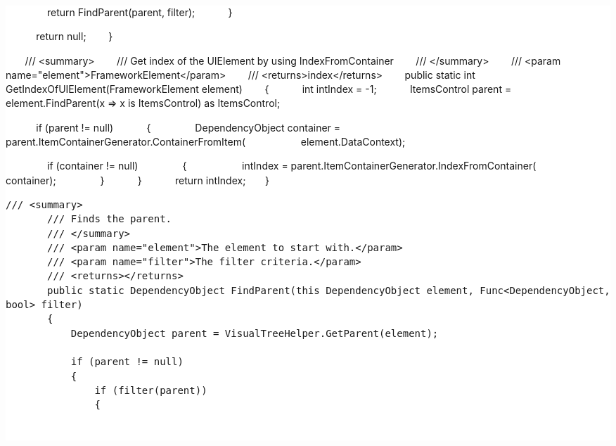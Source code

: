 
&nbsp;&nbsp;&nbsp;&nbsp;&nbsp;&nbsp;&nbsp;&nbsp;&nbsp;&nbsp;&nbsp;&nbsp;&nbsp;&nbsp; return FindParent(parent, filter);
&nbsp;&nbsp;&nbsp;&nbsp;&nbsp;&nbsp;&nbsp;&nbsp;&nbsp;&nbsp; }


&nbsp;&nbsp;&nbsp;&nbsp;&nbsp;&nbsp;&nbsp;&nbsp;&nbsp;&nbsp; return null;
&nbsp;&nbsp;&nbsp;&nbsp;&nbsp;&nbsp; }


&nbsp;&nbsp;&nbsp;&nbsp;&nbsp;&nbsp; /// &lt;summary&gt;
&nbsp;&nbsp;&nbsp;&nbsp;&nbsp;&nbsp; /// Get index of the UIElement by using IndexFromContainer
&nbsp;&nbsp;&nbsp;&nbsp;&nbsp;&nbsp; /// &lt;/summary&gt;
&nbsp;&nbsp;&nbsp;&nbsp;&nbsp;&nbsp; /// &lt;param name=&quot;element&quot;&gt;FrameworkElement&lt;/param&gt;
&nbsp;&nbsp;&nbsp;&nbsp;&nbsp;&nbsp; /// &lt;returns&gt;index&lt;/returns&gt;
&nbsp;&nbsp;&nbsp;&nbsp;&nbsp;&nbsp; public static int GetIndexOfUIElement(FrameworkElement element)
&nbsp;&nbsp;&nbsp;&nbsp;&nbsp;&nbsp; {
&nbsp;&nbsp;&nbsp;&nbsp;&nbsp;&nbsp;&nbsp;&nbsp;&nbsp;&nbsp; int intIndex = -1;
&nbsp;&nbsp;&nbsp;&nbsp;&nbsp;&nbsp;&nbsp;&nbsp; &nbsp;&nbsp;ItemsControl parent = element.FindParent(x =&gt; x is ItemsControl) as ItemsControl;


&nbsp;&nbsp;&nbsp;&nbsp;&nbsp;&nbsp;&nbsp;&nbsp;&nbsp;&nbsp; if (parent != null)
&nbsp;&nbsp;&nbsp;&nbsp;&nbsp;&nbsp;&nbsp;&nbsp;&nbsp;&nbsp; {
&nbsp;&nbsp;&nbsp;&nbsp;&nbsp;&nbsp;&nbsp;&nbsp;&nbsp;&nbsp;&nbsp;&nbsp;&nbsp;&nbsp; DependencyObject container =
&nbsp;&nbsp;&nbsp;&nbsp;&nbsp;&nbsp;&nbsp;&nbsp;&nbsp;&nbsp;&nbsp;&nbsp;&nbsp;&nbsp;&nbsp;&nbsp;&nbsp;&nbsp; parent.ItemContainerGenerator.ContainerFromItem(
&nbsp;&nbsp;&nbsp;&nbsp;&nbsp;&nbsp;&nbsp;&nbsp;&nbsp;&nbsp;&nbsp;&nbsp;&nbsp;&nbsp; &nbsp;&nbsp;&nbsp;&nbsp;element.DataContext);


&nbsp;&nbsp;&nbsp;&nbsp;&nbsp;&nbsp;&nbsp;&nbsp;&nbsp;&nbsp;&nbsp;&nbsp;&nbsp;&nbsp; if (container != null)
&nbsp;&nbsp;&nbsp;&nbsp;&nbsp;&nbsp;&nbsp;&nbsp;&nbsp;&nbsp;&nbsp;&nbsp;&nbsp;&nbsp; {
&nbsp;&nbsp;&nbsp;&nbsp;&nbsp;&nbsp;&nbsp;&nbsp;&nbsp;&nbsp;&nbsp;&nbsp;&nbsp;&nbsp;&nbsp;&nbsp;&nbsp;&nbsp; intIndex = parent.ItemContainerGenerator.IndexFromContainer(
&nbsp;&nbsp;&nbsp;&nbsp;&nbsp;&nbsp;&nbsp;&nbsp;&nbsp;&nbsp;&nbsp;&nbsp;&nbsp;&nbsp;&nbsp;&nbsp;&nbsp;&nbsp;&nbsp;&nbsp;&nbsp;&nbsp; container);
&nbsp;&nbsp;&nbsp;&nbsp;&nbsp;&nbsp;&nbsp;&nbsp;&nbsp;&nbsp;&nbsp;&nbsp;&nbsp;&nbsp; }
&nbsp;&nbsp;&nbsp;&nbsp;&nbsp;&nbsp;&nbsp;&nbsp;&nbsp;&nbsp; }
&nbsp;&nbsp;&nbsp;&nbsp;&nbsp;&nbsp;&nbsp;&nbsp;&nbsp;&nbsp; return intIndex;
 &nbsp;&nbsp;&nbsp;&nbsp;&nbsp;&nbsp;}

</pre>
<pre id="codePreview" class="csharp">
/// &lt;summary&gt;
&nbsp;&nbsp;&nbsp;&nbsp;&nbsp;&nbsp; /// Finds the parent.
&nbsp;&nbsp;&nbsp;&nbsp;&nbsp;&nbsp; /// &lt;/summary&gt;
&nbsp;&nbsp;&nbsp;&nbsp;&nbsp;&nbsp; /// &lt;param name=&quot;element&quot;&gt;The element to start with.&lt;/param&gt;
&nbsp;&nbsp;&nbsp;&nbsp;&nbsp;&nbsp; /// &lt;param name=&quot;filter&quot;&gt;The filter criteria.&lt;/param&gt;
&nbsp;&nbsp;&nbsp;&nbsp;&nbsp;&nbsp; /// &lt;returns&gt;&lt;/returns&gt;
&nbsp;&nbsp;&nbsp;&nbsp;&nbsp;&nbsp; public static DependencyObject FindParent(this DependencyObject element, Func&lt;DependencyObject, bool&gt; filter)
&nbsp;&nbsp;&nbsp;&nbsp;&nbsp;&nbsp; {
&nbsp;&nbsp;&nbsp;&nbsp;&nbsp;&nbsp;&nbsp;&nbsp;&nbsp;&nbsp; DependencyObject parent = VisualTreeHelper.GetParent(element);
&nbsp;&nbsp;&nbsp;&nbsp;&nbsp; 
&nbsp;&nbsp;&nbsp;&nbsp;&nbsp;&nbsp;&nbsp;&nbsp;&nbsp;&nbsp;&nbsp;if (parent != null)
&nbsp;&nbsp;&nbsp;&nbsp;&nbsp;&nbsp;&nbsp;&nbsp;&nbsp;&nbsp; {
&nbsp;&nbsp;&nbsp;&nbsp;&nbsp;&nbsp;&nbsp;&nbsp;&nbsp;&nbsp;&nbsp; &nbsp;&nbsp;&nbsp;if (filter(parent))
&nbsp;&nbsp;&nbsp;&nbsp;&nbsp;&nbsp;&nbsp;&nbsp;&nbsp;&nbsp;&nbsp;&nbsp;&nbsp;&nbsp; {
